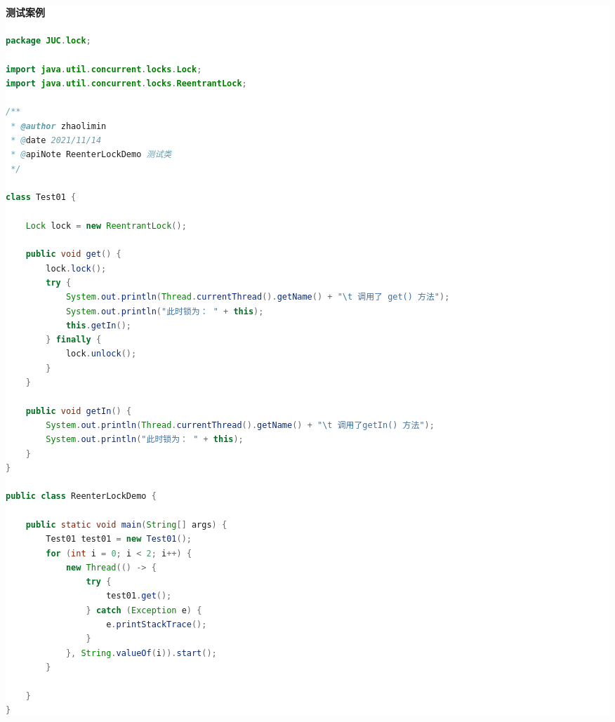

#### 测试案例

```java
package JUC.lock;

import java.util.concurrent.locks.Lock;
import java.util.concurrent.locks.ReentrantLock;

/**
 * @author zhaolimin
 * @date 2021/11/14
 * @apiNote ReenterLockDemo 测试类
 */

class Test01 {

    Lock lock = new ReentrantLock();

    public void get() {
        lock.lock();
        try {
            System.out.println(Thread.currentThread().getName() + "\t 调用了 get() 方法");
            System.out.println("此时锁为： " + this);
            this.getIn();
        } finally {
            lock.unlock();
        }
    }

    public void getIn() {
        System.out.println(Thread.currentThread().getName() + "\t 调用了getIn() 方法");
        System.out.println("此时锁为： " + this);
    }
}

public class ReenterLockDemo {

    public static void main(String[] args) {
        Test01 test01 = new Test01();
        for (int i = 0; i < 2; i++) {
            new Thread(() -> {
                try {
                    test01.get();
                } catch (Exception e) {
                    e.printStackTrace();
                }
            }, String.valueOf(i)).start();
        }

    }
}
```
